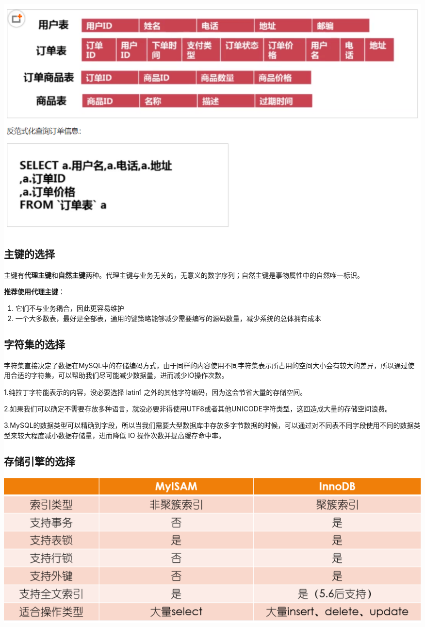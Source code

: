 ![image-20201222163819888](.\images\image-20201222163819888.png)

## 主键的选择

主键有**代理主键**和**自然主键**两种。代理主键与业务无关的，无意义的数字序列；自然主键是事物属性中的自然唯一标识。

**推荐使用代理主键**：

1. 它们不与业务耦合，因此更容易维护
2. 一个大多数表，最好是全部表，通用的键策略能够减少需要编写的源码数量，减少系统的总体拥有成本



## 字符集的选择

字符集直接决定了数据在MySQL中的存储编码方式，由于同样的内容使用不同字符集表示所占用的空间大小会有较大的差异，所以通过使用合适的字符集，可以帮助我们尽可能减少数据量，进而减少IO操作次数。

1.纯拉丁字符能表示的内容，没必要选择 latin1 之外的其他字符编码，因为这会节省大量的存储空间。

2.如果我们可以确定不需要存放多种语言，就没必要非得使用UTF8或者其他UNICODE字符类型，这回造成大量的存储空间浪费。

3.MySQL的数据类型可以精确到字段，所以当我们需要大型数据库中存放多字节数据的时候，可以通过对不同表不同字段使用不同的数据类型来较大程度减小数据存储量，进而降低 IO 操作次数并提高缓存命中率。

## 存储引擎的选择

![image-20201222171919101](.\images\image-20201222171919101.png)

